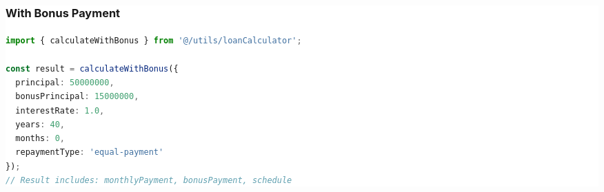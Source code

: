 ### With Bonus Payment
```typescript
import { calculateWithBonus } from '@/utils/loanCalculator';

const result = calculateWithBonus({
  principal: 50000000,
  bonusPrincipal: 15000000,
  interestRate: 1.0,
  years: 40,
  months: 0,
  repaymentType: 'equal-payment'
});
// Result includes: monthlyPayment, bonusPayment, schedule
```
